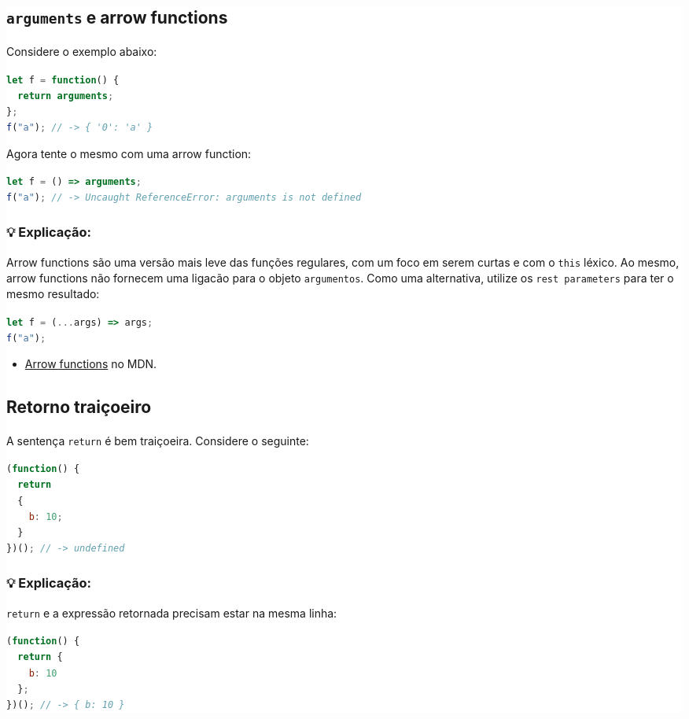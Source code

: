 ## `arguments` e arrow functions

Considere o exemplo abaixo:

```js
let f = function() {
  return arguments;
};
f("a"); // -> { '0': 'a' }
```

Agora tente o mesmo com uma arrow function:

```js
let f = () => arguments;
f("a"); // -> Uncaught ReferenceError: arguments is not defined
```

### 💡 Explicação:

Arrow functions são uma versão mais leve das funções regulares, com um foco em serem curtas e com o `this` léxico. Ao mesmo, arrow functions não fornecem uma ligacão para o objeto `argumentos`. Como uma alternativa, utilize os `rest parameters` para ter o mesmo resultado:

```js
let f = (...args) => args;
f("a");
```

- [Arrow functions](https://developer.mozilla.org/en-US/docs/Web/JavaScript/Reference/Functions/Arrow_functions) no MDN.

## Retorno traiçoeiro

A sentença `return` é bem traiçoeira. Considere o seguinte:

```js
(function() {
  return
  {
    b: 10;
  }
})(); // -> undefined
```

### 💡 Explicação:

`return` e a expressão retornada precisam estar na mesma linha:

```js
(function() {
  return {
    b: 10
  };
})(); // -> { b: 10 }
```
